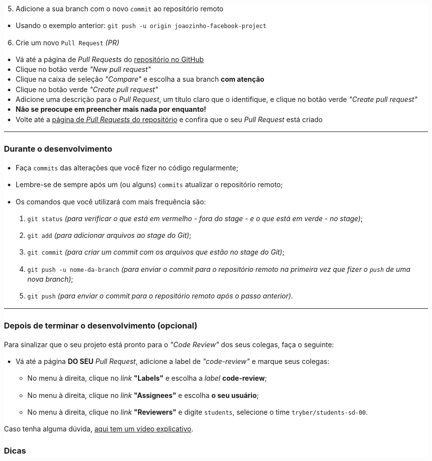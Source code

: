 5. Adicione a sua branch com o novo `commit` ao repositório remoto
  * Usando o exemplo anterior: `git push -u origin joaozinho-facebook-project`

6. Crie um novo `Pull Request` _(PR)_
  * Vá até a página de _Pull Requests_ do [repositório no GitHub](https://github.com/tryber/sd-0x-block6-project-facebook-signup/pulls)
  * Clique no botão verde _"New pull request"_
  * Clique na caixa de seleção _"Compare"_ e escolha a sua branch **com atenção**
  * Clique no botão verde _"Create pull request"_
  * Adicione uma descrição para o _Pull Request_, um título claro que o identifique, e clique no botão verde _"Create pull request"_
  * **Não se preocupe em preencher mais nada por enquanto!**
  * Volte até a [página de _Pull Requests_ do repositório](https://github.com/tryber/sd-0x-block6-project-facebook-signup/pulls) e confira que o seu _Pull Request_ está criado

---

### Durante o desenvolvimento

* Faça `commits` das alterações que você fizer no código regularmente;

* Lembre-se de sempre após um (ou alguns) `commits` atualizar o repositório remoto;

* Os comandos que você utilizará com mais frequência são:

  1. `git status` _(para verificar o que está em vermelho - fora do stage - e o que está em verde - no stage)_;

  2. `git add` _(para adicionar arquivos ao stage do Git)_;

  3. `git commit` _(para criar um commit com os arquivos que estão no stage do Git)_;

  5. `git push -u nome-da-branch` _(para enviar o commit para o repositório remoto na primeira vez que fizer o `push` de uma nova branch)_;

  4. `git push` _(para enviar o commit para o repositório remoto após o passo anterior)_.

---

### Depois de terminar o desenvolvimento (opcional)

Para sinalizar que o seu projeto está pronto para o _"Code Review"_ dos seus colegas, faça o seguinte:

* Vá até a página **DO SEU** _Pull Request_, adicione a label de _"code-review"_ e marque seus colegas:

  * No menu à direita, clique no _link_ **"Labels"** e escolha a _label_ **code-review**;

  * No menu à direita, clique no _link_ **"Assignees"** e escolha **o seu usuário**;

  * No menu à direita, clique no _link_ **"Reviewers"** e digite `students`, selecione o time `tryber/students-sd-00`.

Caso tenha alguma dúvida, [aqui tem um vídeo explicativo](https://vimeo.com/362189205).

### Dicas
